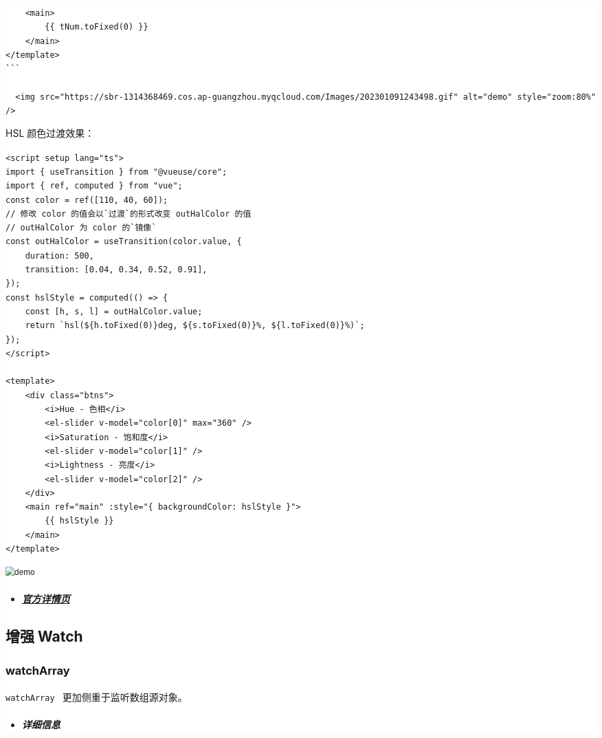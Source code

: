         <main>
            {{ tNum.toFixed(0) }}
        </main>
    </template>
    ```

      <img src="https://sbr-1314368469.cos.ap-guangzhou.myqcloud.com/Images/202301091243498.gif" alt="demo" style="zoom:80%" />

HSL 颜色过渡效果：

```vue
<script setup lang="ts">
import { useTransition } from "@vueuse/core";
import { ref, computed } from "vue";
const color = ref([110, 40, 60]);
// 修改 color 的值会以`过渡`的形式改变 outHalColor 的值
// outHalColor 为 color 的`镜像`
const outHalColor = useTransition(color.value, {
    duration: 500,
    transition: [0.04, 0.34, 0.52, 0.91],
});
const hslStyle = computed(() => {
    const [h, s, l] = outHalColor.value;
    return `hsl(${h.toFixed(0)}deg, ${s.toFixed(0)}%, ${l.toFixed(0)}%)`;
});
</script>

<template>
    <div class="btns">
        <i>Hue - 色相</i>
        <el-slider v-model="color[0]" max="360" />
        <i>Saturation - 饱和度</i>
        <el-slider v-model="color[1]" />
        <i>Lightness - 亮度</i>
        <el-slider v-model="color[2]" />
    </div>
    <main ref="main" :style="{ backgroundColor: hslStyle }">
        {{ hslStyle }}
    </main>
</template>
```

<img src="https://sbr-1314368469.cos.ap-guangzhou.myqcloud.com/Images/202301091243283.gif" alt="demo" style="zoom:80%" />

-   ##### [官方详情页](https://vueuse.org/core/useTransition/)

## 增强 Watch

### watchArray

`watchArray ` 更加侧重于监听数组源对象。

-   ##### 详细信息
